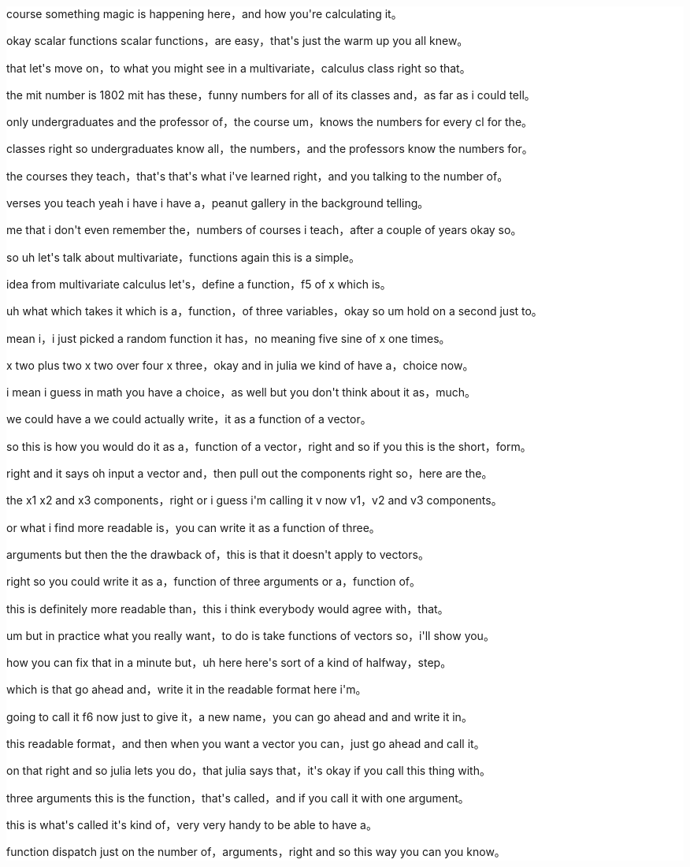 course something magic is happening here，and how you're calculating it。

okay scalar functions scalar functions，are easy，that's just the warm up you all knew。

that let's move on，to what you might see in a multivariate，calculus class right so that。

the mit number is 1802 mit has these，funny numbers for all of its classes and，as far as i could tell。

only undergraduates and the professor of，the course um，knows the numbers for every cl for the。

classes right so undergraduates know all，the numbers，and the professors know the numbers for。

the courses they teach，that's that's what i've learned right，and you talking to the number of。

verses you teach yeah i have i have a，peanut gallery in the background telling。

me that i don't even remember the，numbers of courses i teach，after a couple of years okay so。

so uh let's talk about multivariate，functions again this is a simple。

idea from multivariate calculus let's，define a function，f5 of x which is。

uh what which takes it which is a，function，of three variables，okay so um hold on a second just to。

mean i，i just picked a random function it has，no meaning five sine of x one times。

x two plus two x two over four x three，okay and in julia we kind of have a，choice now。

i mean i guess in math you have a choice，as well but you don't think about it as，much。

we could have a we could actually write，it as a function of a vector。

so this is how you would do it as a，function of a vector，right and so if you this is the short，form。

right and it says oh input a vector and，then pull out the components right so，here are the。

the x1 x2 and x3 components，right or i guess i'm calling it v now v1，v2 and v3 components。

or what i find more readable is，you can write it as a function of three。

arguments but then the the drawback of，this is that it doesn't apply to vectors。

right so you could write it as a，function of three arguments or a，function of。

this is definitely more readable than，this i think everybody would agree with，that。

um but in practice what you really want，to do is take functions of vectors so，i'll show you。

how you can fix that in a minute but，uh here here's sort of a kind of halfway，step。

which is that go ahead and，write it in the readable format here i'm。

going to call it f6 now just to give it，a new name，you can go ahead and and write it in。

this readable format，and then when you want a vector you can，just go ahead and call it。

on that right and so julia lets you do，that julia says that，it's okay if you call this thing with。

three arguments this is the function，that's called，and if you call it with one argument。

this is what's called it's kind of，very very handy to be able to have a。

function dispatch just on the number of，arguments，right and so this way you can you know。
